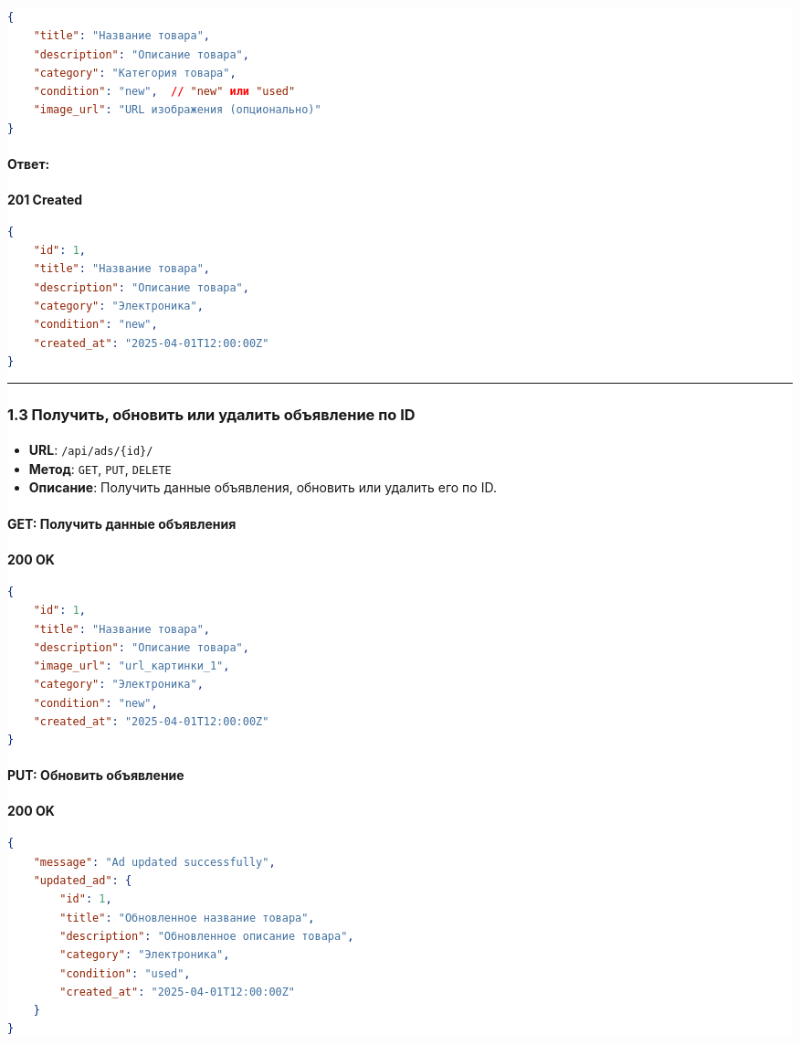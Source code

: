 ```json
{
    "title": "Название товара",
    "description": "Описание товара",
    "category": "Категория товара",
    "condition": "new",  // "new" или "used"
    "image_url": "URL изображения (опционально)"
}
```

#### Ответ:

**201 Created**  
```json
{
    "id": 1,
    "title": "Название товара",
    "description": "Описание товара",
    "category": "Электроника",
    "condition": "new",
    "created_at": "2025-04-01T12:00:00Z"
}
```

---

### 1.3 Получить, обновить или удалить объявление по ID

- **URL**: `/api/ads/{id}/`
- **Метод**: `GET`, `PUT`, `DELETE`
- **Описание**: Получить данные объявления, обновить или удалить его по ID.

#### GET: Получить данные объявления

**200 OK**  
```json
{
    "id": 1,
    "title": "Название товара",
    "description": "Описание товара",
    "image_url": "url_картинки_1",
    "category": "Электроника",
    "condition": "new",
    "created_at": "2025-04-01T12:00:00Z"
}
```

#### PUT: Обновить объявление

**200 OK**  
```json
{
    "message": "Ad updated successfully",
    "updated_ad": {
        "id": 1,
        "title": "Обновленное название товара",
        "description": "Обновленное описание товара",
        "category": "Электроника",
        "condition": "used",
        "created_at": "2025-04-01T12:00:00Z"
    }
}
```
